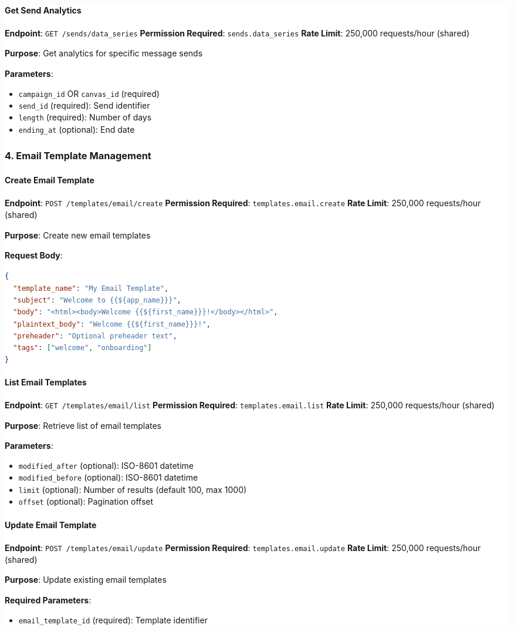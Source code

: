 #### Get Send Analytics
**Endpoint**: `GET /sends/data_series`
**Permission Required**: `sends.data_series`
**Rate Limit**: 250,000 requests/hour (shared)

**Purpose**: Get analytics for specific message sends

**Parameters**:
- `campaign_id` OR `canvas_id` (required)
- `send_id` (required): Send identifier
- `length` (required): Number of days
- `ending_at` (optional): End date

### 4. Email Template Management

#### Create Email Template
**Endpoint**: `POST /templates/email/create`
**Permission Required**: `templates.email.create`
**Rate Limit**: 250,000 requests/hour (shared)

**Purpose**: Create new email templates

**Request Body**:
```json
{
  "template_name": "My Email Template",
  "subject": "Welcome to {{${app_name}}}",
  "body": "<html><body>Welcome {{${first_name}}}!</body></html>",
  "plaintext_body": "Welcome {{${first_name}}}!",
  "preheader": "Optional preheader text",
  "tags": ["welcome", "onboarding"]
}
```

#### List Email Templates
**Endpoint**: `GET /templates/email/list`
**Permission Required**: `templates.email.list`
**Rate Limit**: 250,000 requests/hour (shared)

**Purpose**: Retrieve list of email templates

**Parameters**:
- `modified_after` (optional): ISO-8601 datetime
- `modified_before` (optional): ISO-8601 datetime
- `limit` (optional): Number of results (default 100, max 1000)
- `offset` (optional): Pagination offset

#### Update Email Template
**Endpoint**: `POST /templates/email/update`
**Permission Required**: `templates.email.update`
**Rate Limit**: 250,000 requests/hour (shared)

**Purpose**: Update existing email templates

**Required Parameters**:
- `email_template_id` (required): Template identifier
